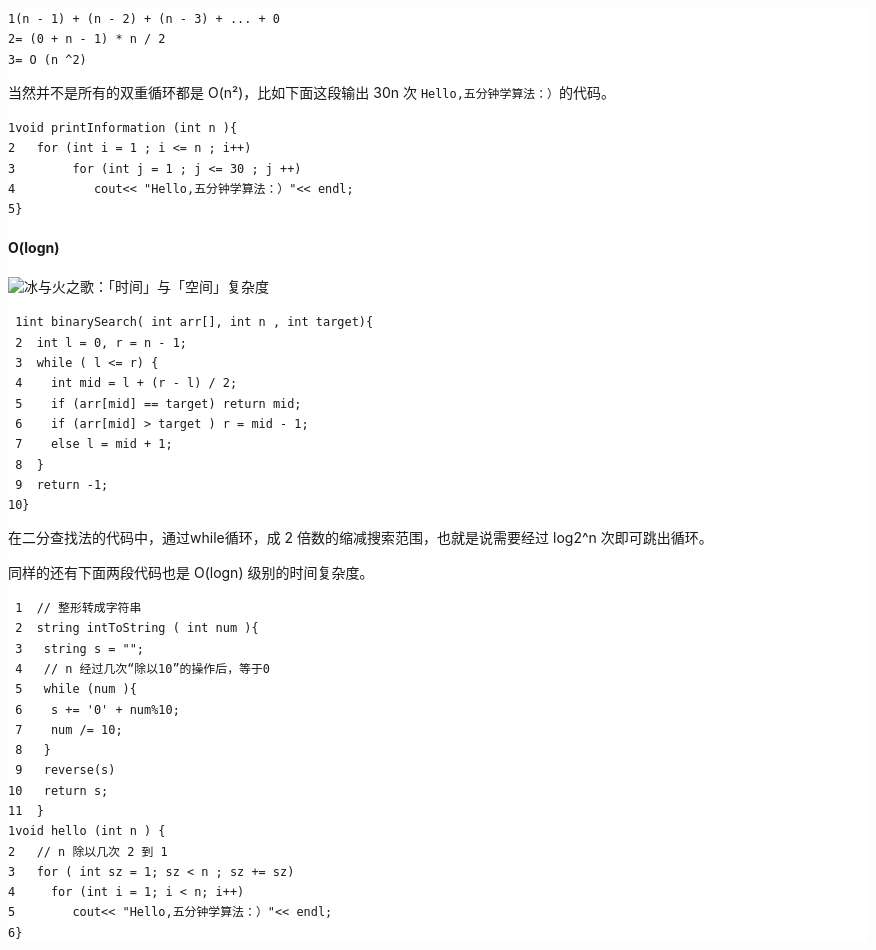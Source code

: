 ```
1(n - 1) + (n - 2) + (n - 3) + ... + 0
2= (0 + n - 1) * n / 2
3= O (n ^2)
```

当然并不是所有的双重循环都是 O(n²)，比如下面这段输出 30n 次 `Hello,五分钟学算法：）`的代码。

```
1void printInformation (int n ){
2   for (int i = 1 ; i <= n ; i++)
3        for (int j = 1 ; j <= 30 ; j ++)
4           cout<< "Hello,五分钟学算法：）"<< endl;
5}
```

#### O(logn)

![冰与火之歌：「时间」与「空间」复杂度](http://www.cxyxiaowu.com/wp-content/uploads/2019/10/1571058243-bea4aa7616adf8c.gif)

```
 1int binarySearch( int arr[], int n , int target){
 2  int l = 0, r = n - 1;
 3  while ( l <= r) {
 4    int mid = l + (r - l) / 2;
 5    if (arr[mid] == target) return mid;
 6    if (arr[mid] > target ) r = mid - 1;
 7    else l = mid + 1;
 8  }
 9  return -1;
10}
```

在二分查找法的代码中，通过while循环，成 2 倍数的缩减搜索范围，也就是说需要经过 log2^n 次即可跳出循环。

同样的还有下面两段代码也是 O(logn) 级别的时间复杂度。

```
 1  // 整形转成字符串
 2  string intToString ( int num ){
 3   string s = "";
 4   // n 经过几次“除以10”的操作后，等于0
 5   while (num ){
 6    s += '0' + num%10;
 7    num /= 10;
 8   }
 9   reverse(s)
10   return s;
11  }
1void hello (int n ) {
2   // n 除以几次 2 到 1
3   for ( int sz = 1; sz < n ; sz += sz) 
4     for (int i = 1; i < n; i++)
5        cout<< "Hello,五分钟学算法：）"<< endl;
6}
```
